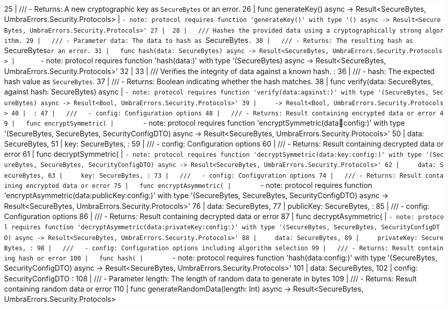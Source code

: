  25 |   /// - Returns: A new cryptographic key as `SecureBytes` or an error.
 26 |   func generateKey() async -> Result<SecureBytes, UmbraErrors.Security.Protocols>
    |        `- note: protocol requires function 'generateKey()' with type '() async -> Result<SecureBytes, UmbraErrors.Security.Protocols>'
 27 | 
 28 |   /// Hashes the provided data using a cryptographically strong algorithm.
 29 |   /// - Parameter data: The data to hash as `SecureBytes`.
 30 |   /// - Returns: The resulting hash as `SecureBytes` or an error.
 31 |   func hash(data: SecureBytes) async -> Result<SecureBytes, UmbraErrors.Security.Protocols>
    |        `- note: protocol requires function 'hash(data:)' with type '(SecureBytes) async -> Result<SecureBytes, UmbraErrors.Security.Protocols>'
 32 | 
 33 |   /// Verifies the integrity of data against a known hash.
    :
 36 |   ///   - hash: The expected hash value as `SecureBytes`.
 37 |   /// - Returns: Boolean indicating whether the hash matches.
 38 |   func verify(data: SecureBytes, against hash: SecureBytes) async
    |        `- note: protocol requires function 'verify(data:against:)' with type '(SecureBytes, SecureBytes) async -> Result<Bool, UmbraErrors.Security.Protocols>'
 39 |     -> Result<Bool, UmbraErrors.Security.Protocols>
 40 | 
    :
 47 |   ///   - config: Configuration options
 48 |   /// - Returns: Result containing encrypted data or error
 49 |   func encryptSymmetric(
    |        `- note: protocol requires function 'encryptSymmetric(data:key:config:)' with type '(SecureBytes, SecureBytes, SecurityConfigDTO) async -> Result<SecureBytes, UmbraErrors.Security.Protocols>'
 50 |     data: SecureBytes,
 51 |     key: SecureBytes,
    :
 59 |   ///   - config: Configuration options
 60 |   /// - Returns: Result containing decrypted data or error
 61 |   func decryptSymmetric(
    |        `- note: protocol requires function 'decryptSymmetric(data:key:config:)' with type '(SecureBytes, SecureBytes, SecurityConfigDTO) async -> Result<SecureBytes, UmbraErrors.Security.Protocols>'
 62 |     data: SecureBytes,
 63 |     key: SecureBytes,
    :
 73 |   ///   - config: Configuration options
 74 |   /// - Returns: Result containing encrypted data or error
 75 |   func encryptAsymmetric(
    |        `- note: protocol requires function 'encryptAsymmetric(data:publicKey:config:)' with type '(SecureBytes, SecureBytes, SecurityConfigDTO) async -> Result<SecureBytes, UmbraErrors.Security.Protocols>'
 76 |     data: SecureBytes,
 77 |     publicKey: SecureBytes,
    :
 85 |   ///   - config: Configuration options
 86 |   /// - Returns: Result containing decrypted data or error
 87 |   func decryptAsymmetric(
    |        `- note: protocol requires function 'decryptAsymmetric(data:privateKey:config:)' with type '(SecureBytes, SecureBytes, SecurityConfigDTO) async -> Result<SecureBytes, UmbraErrors.Security.Protocols>'
 88 |     data: SecureBytes,
 89 |     privateKey: SecureBytes,
    :
 98 |   ///   - config: Configuration options including algorithm selection
 99 |   /// - Returns: Result containing hash or error
100 |   func hash(
    |        `- note: protocol requires function 'hash(data:config:)' with type '(SecureBytes, SecurityConfigDTO) async -> Result<SecureBytes, UmbraErrors.Security.Protocols>'
101 |     data: SecureBytes,
102 |     config: SecurityConfigDTO
    :
108 |   /// - Parameter length: The length of random data to generate in bytes
109 |   /// - Returns: Result containing random data or error
110 |   func generateRandomData(length: Int) async -> Result<SecureBytes, UmbraErrors.Security.Protocols>